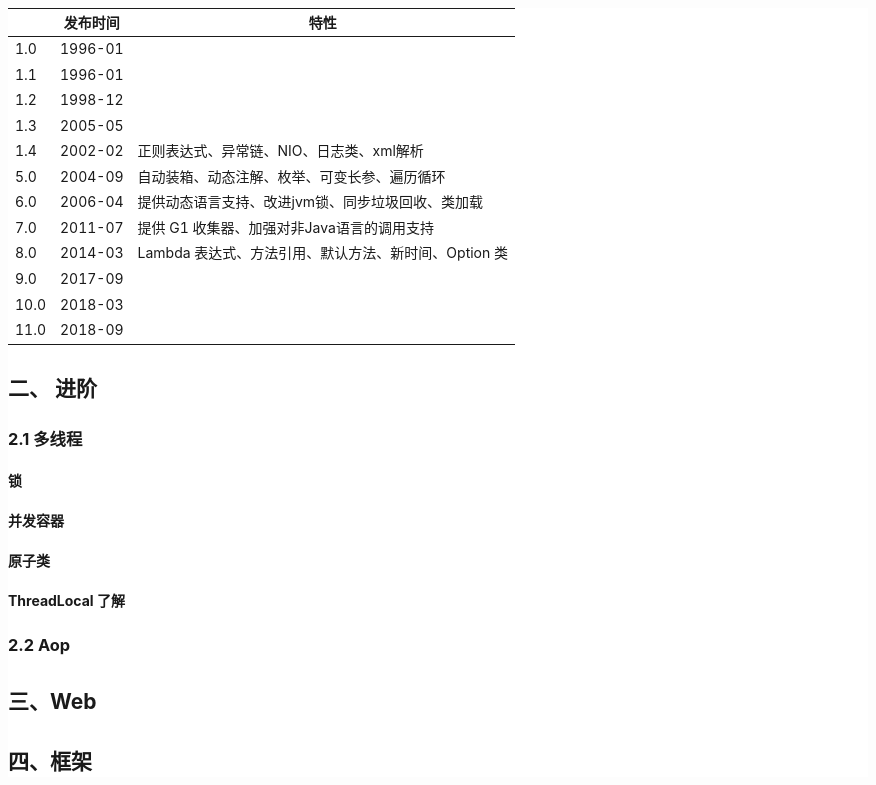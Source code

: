 |      | 发布时间 | 特性                                                 |
| ---- | -------- | ---------------------------------------------------- |
| 1.0  | 1996-01  |                                                      |
| 1.1  | 1996-01  |                                                      |
| 1.2  | 1998-12  |                                                      |
| 1.3  | 2005-05  |                                                      |
| 1.4  | 2002-02  | 正则表达式、异常链、NIO、日志类、xml解析             |
| 5.0  | 2004-09  | 自动装箱、动态注解、枚举、可变长参、遍历循环         |
| 6.0  | 2006-04  | 提供动态语言支持、改进jvm锁、同步垃圾回收、类加载    |
| 7.0  | 2011-07  | 提供 G1 收集器、加强对非Java语言的调用支持           |
| 8.0  | 2014-03  | Lambda 表达式、方法引用、默认方法、新时间、Option 类 |
| 9.0  | 2017-09  |                                                      |
| 10.0 | 2018-03  |                                                      |
| 11.0 | 2018-09  |                                                      |



## 二、 进阶

### 2.1 多线程

#### 	 锁





#### 	并发容器

#### 	 原子类

#### ThreadLocal 了解

### 2.2 Aop







## 三、Web



## 四、框架
